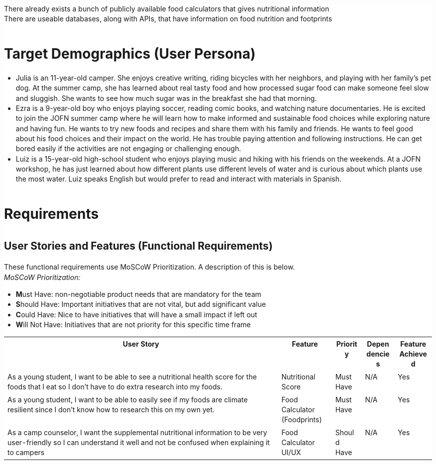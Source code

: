 There already exists a bunch of publicly available food calculators that gives nutritional information<br>
There are useable databases, along with APIs, that have information on food nutrition and footprints

# Target Demographics (User Persona)
- Julia is an 11-year-old camper. She enjoys creative writing, riding bicycles with her neighbors, and playing with her family’s pet dog. At the summer camp, she has learned about real tasty food and how processed sugar food can make someone feel slow and sluggish. She wants to see how much sugar was in the breakfast she had that morning.
- Ezra is a 9-year-old boy who enjoys playing soccer, reading comic books, and watching nature documentaries. He is excited to join the JOFN summer camp where he will learn how to make informed and sustainable food choices while exploring nature and having fun. He wants to try new foods and recipes and share them with his family and friends. He wants to feel good about his food choices and their impact on the world. He has trouble paying attention and following instructions. He can get bored easily if the activities are not engaging or challenging enough.
- Luiz is a 15-year-old high-school student who enjoys playing music and hiking with his friends on the weekends. At a JOFN workshop, he has just learned about how different plants use different levels of water and is curious about which plants use the most water. Luiz speaks English but would prefer to read and interact with materials in Spanish.

# Requirements
## User Stories and Features (Functional Requirements)
These functional requirements use MoSCoW Prioritization. A description of this is below.<br>
*MoSCoW Prioritization:*
- **M**ust Have: non-negotiable product needs that are mandatory for the team
- **S**hould Have: Important initiatives that are not vital, but add significant value
- **C**ould Have: Nice to have initiatives that will have a small impact if left out
- **W**ill Not Have: Initiatives that are not priority for this specific time frame

<table>
    <tr>
        <th>User Story</th>
        <th>Feature</th>
        <th>Priority</th>
        <th>Dependencies</th>
        <th>Feature Achieved</th>
    </tr>
    <tr>
        <td>As a young student, I want to be able to see a nutritional health score for the foods that I eat so I don’t have to do extra research into my foods.</td>
        <td>Nutritional Score</td>
        <td>Must Have</td>
        <td>N/A</td>
        <td>Yes</td>
    </tr>
    <tr>
        <td>As a young student, I want to be able to easily see if my foods are climate resilient since I don’t know how to research this on my own yet. </td>
        <td>Food Calculator (Foodprints)</td>
        <td>Must Have</td>
        <td>N/A</td>
        <td>Yes</td>
    </tr>
    <tr>
        <td>As a camp counselor, I want the supplemental nutritional information to be very user-friendly so I can understand it well and not be confused when explaining it to campers</td>
        <td>Food Calculator UI/UX</td>
        <td>Should Have</td>
        <td>N/A</td>
        <td>Yes</td>